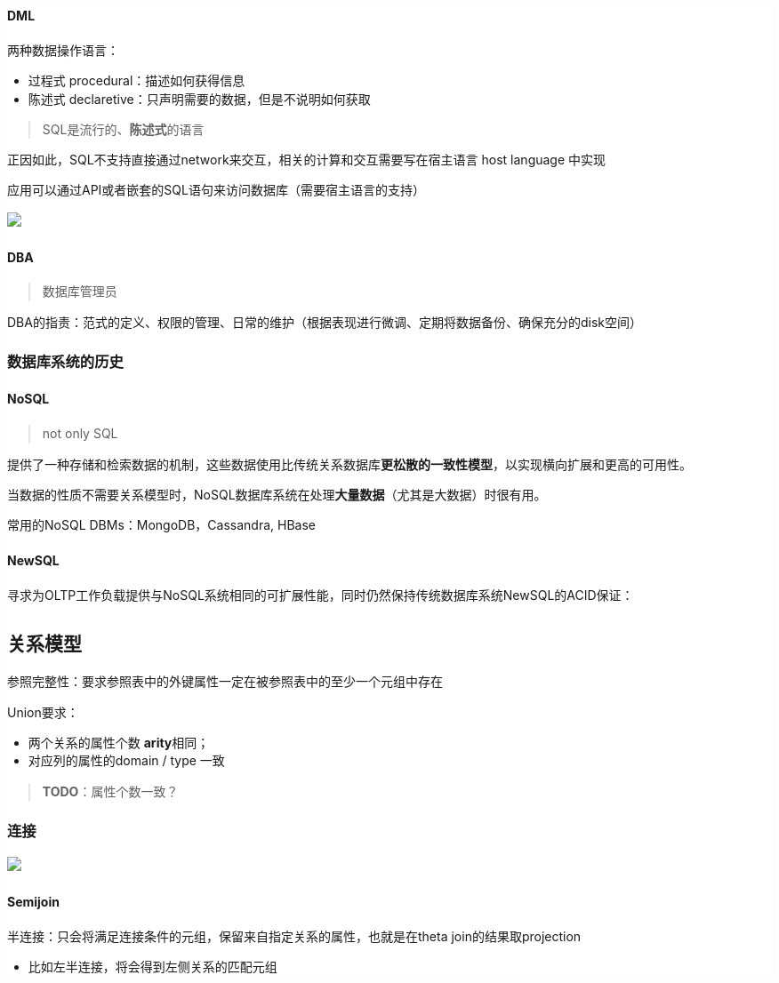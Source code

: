 #### DML

两种数据操作语言：

- 过程式 procedural：描述如何获得信息
- 陈述式 declaretive：只声明需要的数据，但是不说明如何获取

> SQL是流行的、**陈述式**的语言

正因如此，SQL不支持直接通过network来交互，相关的计算和交互需要写在宿主语言 host language 中实现

应用可以通过API或者嵌套的SQL语句来访问数据库（需要宿主语言的支持）

<img src="https://my-blog-img-1358266118.cos.ap-guangzhou.myqcloud.com/undefined20250610160235137.png?imageSlim"/>

#### DBA

> 数据库管理员

DBA的指责：范式的定义、权限的管理、日常的维护（根据表现进行微调、定期将数据备份、确保充分的disk空间）

### 数据库系统的历史

#### NoSQL

> not only SQL

提供了一种存储和检索数据的机制，这些数据使用比传统关系数据库**更松散的一致性模型**，以实现横向扩展和更高的可用性。

当数据的性质不需要关系模型时，NoSQL数据库系统在处理**大量数据**（尤其是大数据）时很有用。

常用的NoSQL DBMs：MongoDB，Cassandra, HBase

#### NewSQL

寻求为OLTP工作负载提供与NoSQL系统相同的可扩展性能，同时仍然保持传统数据库系统NewSQL的ACID保证：

## 关系模型

参照完整性：要求参照表中的外键属性一定在被参照表中的至少一个元组中存在

Union要求：

- 两个关系的属性个数 **arity**相同；
- 对应列的属性的domain / type 一致

> **TODO**：属性个数一致？

### 连接

<img src="https://my-blog-img-1358266118.cos.ap-guangzhou.myqcloud.com/undefined20250610162646687.png?imageSlim"/>

#### Semijoin

半连接：只会将满足连接条件的元组，保留来自指定关系的属性，也就是在theta join的结果取projection

- 比如左半连接，将会得到左侧关系的匹配元组
